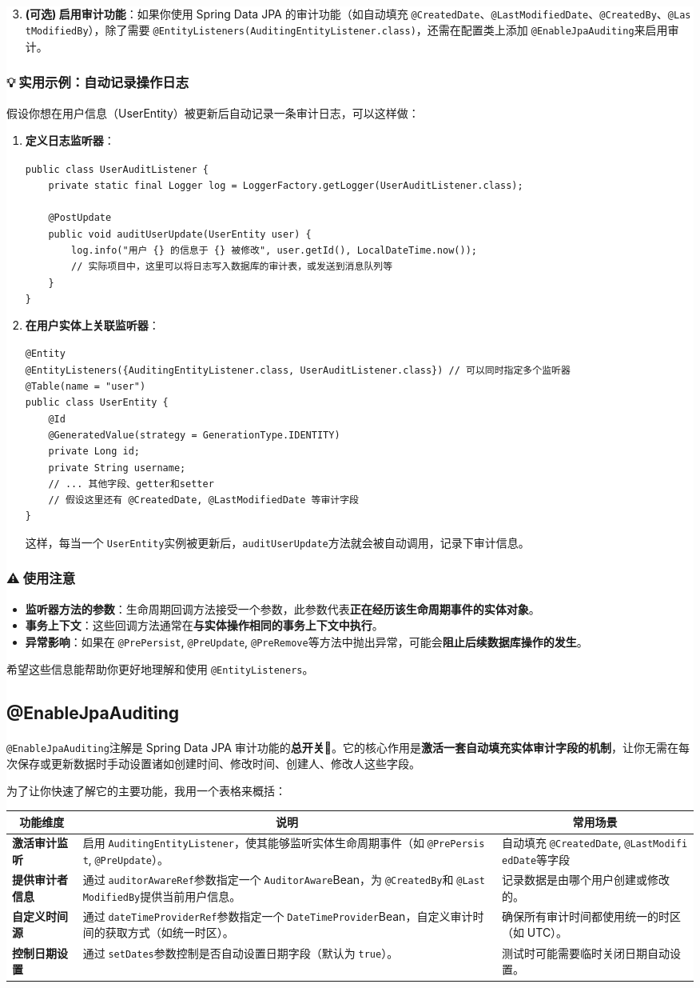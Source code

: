 3. **(可选) 启用审计功能**：如果你使用 Spring Data JPA 的审计功能（如自动填充 `@CreatedDate`、`@LastModifiedDate`、`@CreatedBy`、`@LastModifiedBy`），除了需要 `@EntityListeners(AuditingEntityListener.class)`，还需在配置类上添加 `@EnableJpaAuditing`来启用审计。

### 💡 实用示例：自动记录操作日志

假设你想在用户信息（UserEntity）被更新后自动记录一条审计日志，可以这样做：

1. **定义日志监听器**：

   ```
   public class UserAuditListener {
       private static final Logger log = LoggerFactory.getLogger(UserAuditListener.class);
   
       @PostUpdate
       public void auditUserUpdate(UserEntity user) {
           log.info("用户 {} 的信息于 {} 被修改", user.getId(), LocalDateTime.now());
           // 实际项目中，这里可以将日志写入数据库的审计表，或发送到消息队列等
       }
   }
   ```

2. **在用户实体上关联监听器**：

   ```
   @Entity
   @EntityListeners({AuditingEntityListener.class, UserAuditListener.class}) // 可以同时指定多个监听器
   @Table(name = "user")
   public class UserEntity {
       @Id
       @GeneratedValue(strategy = GenerationType.IDENTITY)
       private Long id;
       private String username;
       // ... 其他字段、getter和setter
       // 假设这里还有 @CreatedDate, @LastModifiedDate 等审计字段
   }
   ```

   这样，每当一个 `UserEntity`实例被更新后，`auditUserUpdate`方法就会被自动调用，记录下审计信息。

### ⚠️ 使用注意

- **监听器方法的参数**：生命周期回调方法接受一个参数，此参数代表**正在经历该生命周期事件的实体对象**。
- **事务上下文**：这些回调方法通常在**与实体操作相同的事务上下文中执行**。
- **异常影响**：如果在 `@PrePersist`, `@PreUpdate`, `@PreRemove`等方法中抛出异常，可能会**阻止后续数据库操作的发生**。

希望这些信息能帮助你更好地理解和使用 `@EntityListeners`。

## @EnableJpaAuditing

`@EnableJpaAuditing`注解是 Spring Data JPA 审计功能的**总开关**🔌。它的核心作用是**激活一套自动填充实体审计字段的机制**，让你无需在每次保存或更新数据时手动设置诸如创建时间、修改时间、创建人、修改人这些字段。

为了让你快速了解它的主要功能，我用一个表格来概括：

| 功能维度           | 说明                                                         | 常用场景                                           |
| ------------------ | ------------------------------------------------------------ | -------------------------------------------------- |
| **激活审计监听**   | 启用 `AuditingEntityListener`，使其能够监听实体生命周期事件（如 `@PrePersist`, `@PreUpdate`）。 | 自动填充 `@CreatedDate`, `@LastModifiedDate`等字段 |
| **提供审计者信息** | 通过 `auditorAwareRef`参数指定一个 `AuditorAware`Bean，为 `@CreatedBy`和 `@LastModifiedBy`提供当前用户信息。 | 记录数据是由哪个用户创建或修改的。                 |
| **自定义时间源**   | 通过 `dateTimeProviderRef`参数指定一个 `DateTimeProvider`Bean，自定义审计时间的获取方式（如统一时区）。 | 确保所有审计时间都使用统一的时区（如 UTC）。       |
| **控制日期设置**   | 通过 `setDates`参数控制是否自动设置日期字段（默认为 `true`）。 | 测试时可能需要临时关闭日期自动设置。               |
